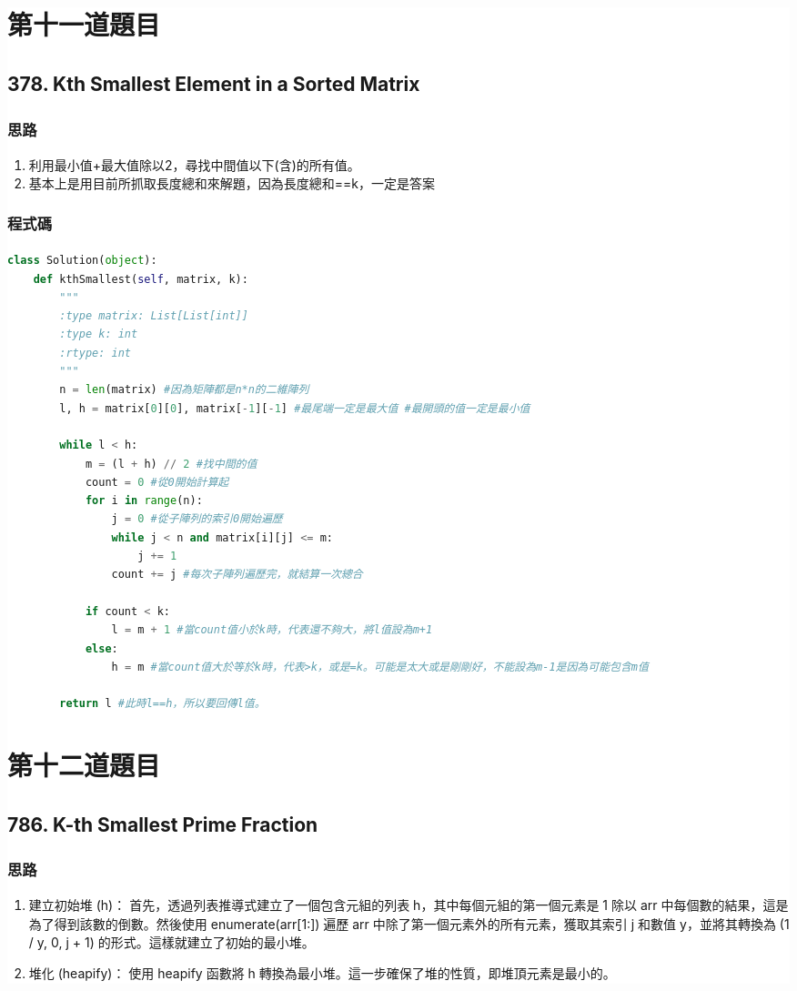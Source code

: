 # 第十一道題目
## 378. Kth Smallest Element in a Sorted Matrix

### 思路

1. 利用最小值+最大值除以2，尋找中間值以下(含)的所有值。
2. 基本上是用目前所抓取長度總和來解題，因為長度總和==k，一定是答案

### 程式碼

```python
class Solution(object):
    def kthSmallest(self, matrix, k):
        """
        :type matrix: List[List[int]]
        :type k: int
        :rtype: int
        """
        n = len(matrix) #因為矩陣都是n*n的二維陣列
        l, h = matrix[0][0], matrix[-1][-1] #最尾端一定是最大值 #最開頭的值一定是最小值

        while l < h:
            m = (l + h) // 2 #找中間的值
            count = 0 #從0開始計算起
            for i in range(n):
                j = 0 #從子陣列的索引0開始遍歷
                while j < n and matrix[i][j] <= m:
                    j += 1
                count += j #每次子陣列遍歷完，就結算一次總合
            
            if count < k:
                l = m + 1 #當count值小於k時，代表還不夠大，將l值設為m+1
            else:
                h = m #當count值大於等於k時，代表>k，或是=k。可能是太大或是剛剛好，不能設為m-1是因為可能包含m值

        return l #此時l==h，所以要回傳l值。
```


# 第十二道題目
## 786. K-th Smallest Prime Fraction

### 思路

1.  建立初始堆 (h)： 首先，透過列表推導式建立了一個包含元組的列表 h，其中每個元組的第一個元素是 1 除以 arr 中每個數的結果，這是為了得到該數的倒數。然後使用 enumerate(arr[1:]) 遍歷 arr 中除了第一個元素外的所有元素，獲取其索引 j 和數值 y，並將其轉換為 (1 / y, 0, j + 1) 的形式。這樣就建立了初始的最小堆。

2.  堆化 (heapify)： 使用 heapify 函數將 h 轉換為最小堆。這一步確保了堆的性質，即堆頂元素是最小的。
